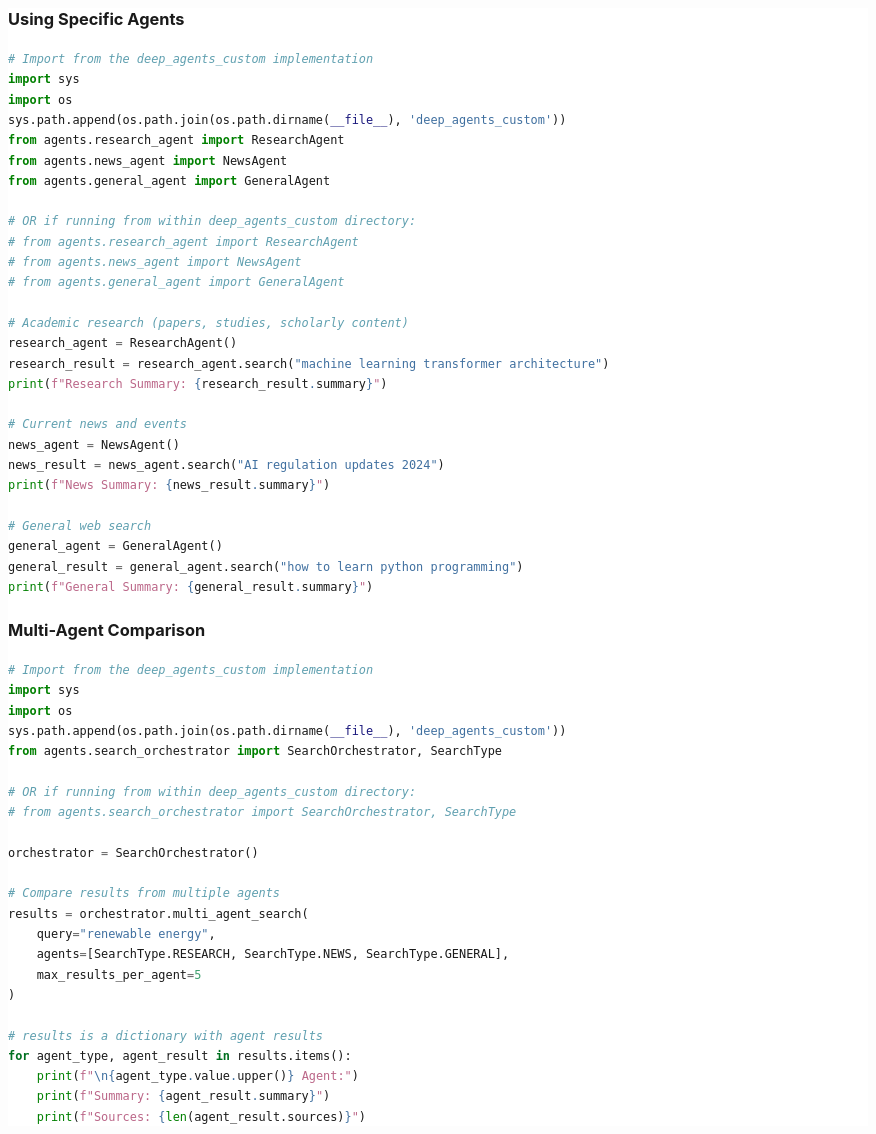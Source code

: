 ### Using Specific Agents
```python
# Import from the deep_agents_custom implementation
import sys
import os
sys.path.append(os.path.join(os.path.dirname(__file__), 'deep_agents_custom'))
from agents.research_agent import ResearchAgent
from agents.news_agent import NewsAgent
from agents.general_agent import GeneralAgent

# OR if running from within deep_agents_custom directory:
# from agents.research_agent import ResearchAgent
# from agents.news_agent import NewsAgent
# from agents.general_agent import GeneralAgent

# Academic research (papers, studies, scholarly content)
research_agent = ResearchAgent()
research_result = research_agent.search("machine learning transformer architecture")
print(f"Research Summary: {research_result.summary}")

# Current news and events
news_agent = NewsAgent()
news_result = news_agent.search("AI regulation updates 2024")
print(f"News Summary: {news_result.summary}")

# General web search
general_agent = GeneralAgent()
general_result = general_agent.search("how to learn python programming")
print(f"General Summary: {general_result.summary}")
```

### Multi-Agent Comparison
```python
# Import from the deep_agents_custom implementation
import sys
import os
sys.path.append(os.path.join(os.path.dirname(__file__), 'deep_agents_custom'))
from agents.search_orchestrator import SearchOrchestrator, SearchType

# OR if running from within deep_agents_custom directory:
# from agents.search_orchestrator import SearchOrchestrator, SearchType

orchestrator = SearchOrchestrator()

# Compare results from multiple agents
results = orchestrator.multi_agent_search(
    query="renewable energy",
    agents=[SearchType.RESEARCH, SearchType.NEWS, SearchType.GENERAL],
    max_results_per_agent=5
)

# results is a dictionary with agent results
for agent_type, agent_result in results.items():
    print(f"\n{agent_type.value.upper()} Agent:")
    print(f"Summary: {agent_result.summary}")
    print(f"Sources: {len(agent_result.sources)}")
```

